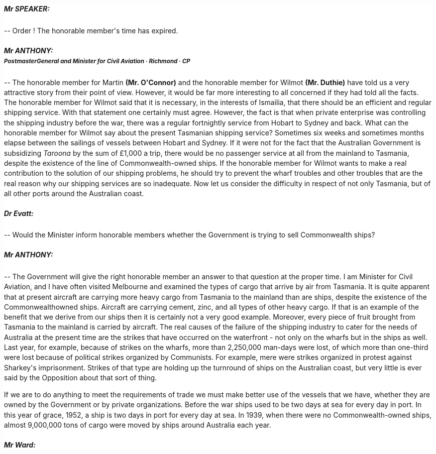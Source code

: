 ##### Mr SPEAKER:

-- Order ! The honorable member's time has expired. 

##### Mr ANTHONY:<br><small class="text-muted">PostmasterGeneral and Minister for Civil Aviation &middot; Richmond &middot; CP</small>

--  The honorable member for Martin  **(Mr. O'Connor)**  and the honorable member for Wilmot  **(Mr. Duthie)**  have told us a very attractive story from their point of view. However, it would be far more interesting to all concerned if they had told all the facts. The honorable member for Wilmot said that it is necessary, in the interests of Ismailia, that there should be an efficient and regular shipping service. With that statement one certainly must agree. However, the fact is that when private enterprise was controlling the shipping industry before the war, there was a regular fortnightly service from Hobart to Sydney and back. What can the honorable member for Wilmot say about the present Tasmanian shipping service? Sometimes six weeks and sometimes months elapse between the sailings of vessels between Hobart and Sydney. If it were not for the fact that the  Australian  Government is subsidizing  *Taroona*  by the sum of £1,000  a  trip, there would be no passenger service at all from the mainland to Tasmania, despite the existence of the line of Commonwealth-owned ships. If the honorable member for Wilmot wants to make  a  real contribution to the solution of our shipping problems, he should try to prevent the wharf troubles and other troubles that are the real reason why our shipping services are so inadequate. Now let us consider the difficulty in respect of not only Tasmania, but of all other ports around the Australian coast. 

##### Dr Evatt:

--  Would the Minister inform honorable members whether the Government is trying to sell Commonwealth ships? 

##### Mr ANTHONY:

-- The Government will give the right honorable member an answer to that question at the proper time. I am Minister for Civil Aviation, and I have often visited Melbourne and examined the types of cargo that arrive by air from Tasmania. It is quite apparent that at present aircraft are carrying more heavy cargo from Tasmania to the mainland than are ships, despite the existence of the Commonwealthowned ships. Aircraft are carrying cement, zinc, and all types of other heavy cargo. If that is an example of the benefit that we derive from our ships then it is certainly not a very good example. Moreover, every piece of fruit brought from Tasmania to the mainland is carried by aircraft. The real causes of the failure of the shipping industry to cater for the needs of Australia at the present time are the strikes that have occurred on the waterfront - not only on the wharfs but in the ships as well. Last year, for example, because of strikes on the wharfs, more than 2,250,000 man-days were lost, of which more than one-third were lost because of political strikes organized by Communists. For example, mere were strikes organized in protest against Sharkey's imprisonment. Strikes of that type are holding up the turnround of ships on the Australian coast, but very little is ever said by the Opposition about that sort of thing. 

If we are to do anything to meet the requirements of trade we must make better use of the vessels that we have, whether they are owned by the Government or by private organizations. Before the war ships used to be two days at sea for every day in port. In this year of grace, 1952, a ship is two days in port for every day at sea. In 1939, when there were no Commonwealth-owned ships,  almost 9,000,000 tons of cargo were moved by ships around Australia each year. 

##### Mr Ward:
